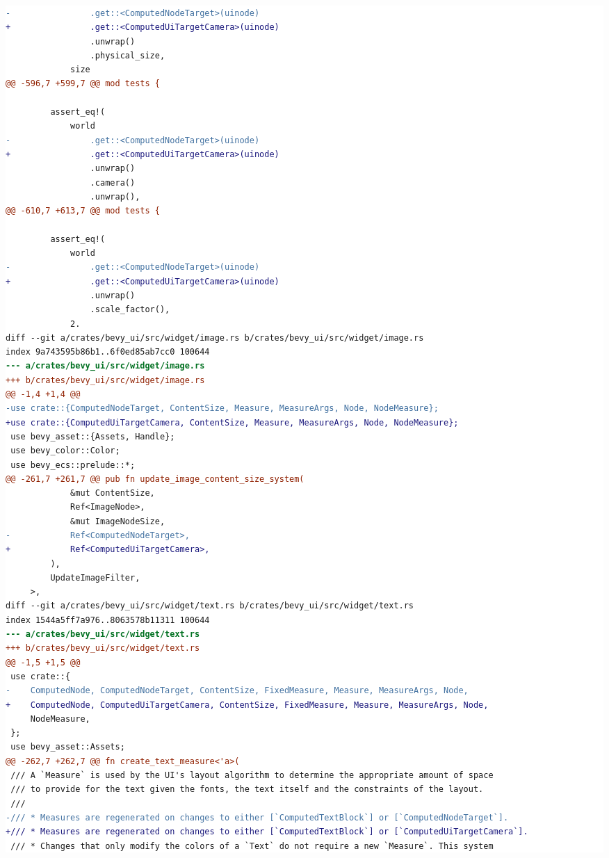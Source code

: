 ```diff
-                .get::<ComputedNodeTarget>(uinode)
+                .get::<ComputedUiTargetCamera>(uinode)
                 .unwrap()
                 .physical_size,
             size
@@ -596,7 +599,7 @@ mod tests {
 
         assert_eq!(
             world
-                .get::<ComputedNodeTarget>(uinode)
+                .get::<ComputedUiTargetCamera>(uinode)
                 .unwrap()
                 .camera()
                 .unwrap(),
@@ -610,7 +613,7 @@ mod tests {
 
         assert_eq!(
             world
-                .get::<ComputedNodeTarget>(uinode)
+                .get::<ComputedUiTargetCamera>(uinode)
                 .unwrap()
                 .scale_factor(),
             2.
diff --git a/crates/bevy_ui/src/widget/image.rs b/crates/bevy_ui/src/widget/image.rs
index 9a743595b86b1..6f0ed85ab7cc0 100644
--- a/crates/bevy_ui/src/widget/image.rs
+++ b/crates/bevy_ui/src/widget/image.rs
@@ -1,4 +1,4 @@
-use crate::{ComputedNodeTarget, ContentSize, Measure, MeasureArgs, Node, NodeMeasure};
+use crate::{ComputedUiTargetCamera, ContentSize, Measure, MeasureArgs, Node, NodeMeasure};
 use bevy_asset::{Assets, Handle};
 use bevy_color::Color;
 use bevy_ecs::prelude::*;
@@ -261,7 +261,7 @@ pub fn update_image_content_size_system(
             &mut ContentSize,
             Ref<ImageNode>,
             &mut ImageNodeSize,
-            Ref<ComputedNodeTarget>,
+            Ref<ComputedUiTargetCamera>,
         ),
         UpdateImageFilter,
     >,
diff --git a/crates/bevy_ui/src/widget/text.rs b/crates/bevy_ui/src/widget/text.rs
index 1544a5ff7a976..8063578b11311 100644
--- a/crates/bevy_ui/src/widget/text.rs
+++ b/crates/bevy_ui/src/widget/text.rs
@@ -1,5 +1,5 @@
 use crate::{
-    ComputedNode, ComputedNodeTarget, ContentSize, FixedMeasure, Measure, MeasureArgs, Node,
+    ComputedNode, ComputedUiTargetCamera, ContentSize, FixedMeasure, Measure, MeasureArgs, Node,
     NodeMeasure,
 };
 use bevy_asset::Assets;
@@ -262,7 +262,7 @@ fn create_text_measure<'a>(
 /// A `Measure` is used by the UI's layout algorithm to determine the appropriate amount of space
 /// to provide for the text given the fonts, the text itself and the constraints of the layout.
 ///
-/// * Measures are regenerated on changes to either [`ComputedTextBlock`] or [`ComputedNodeTarget`].
+/// * Measures are regenerated on changes to either [`ComputedTextBlock`] or [`ComputedUiTargetCamera`].
 /// * Changes that only modify the colors of a `Text` do not require a new `Measure`. This system
```